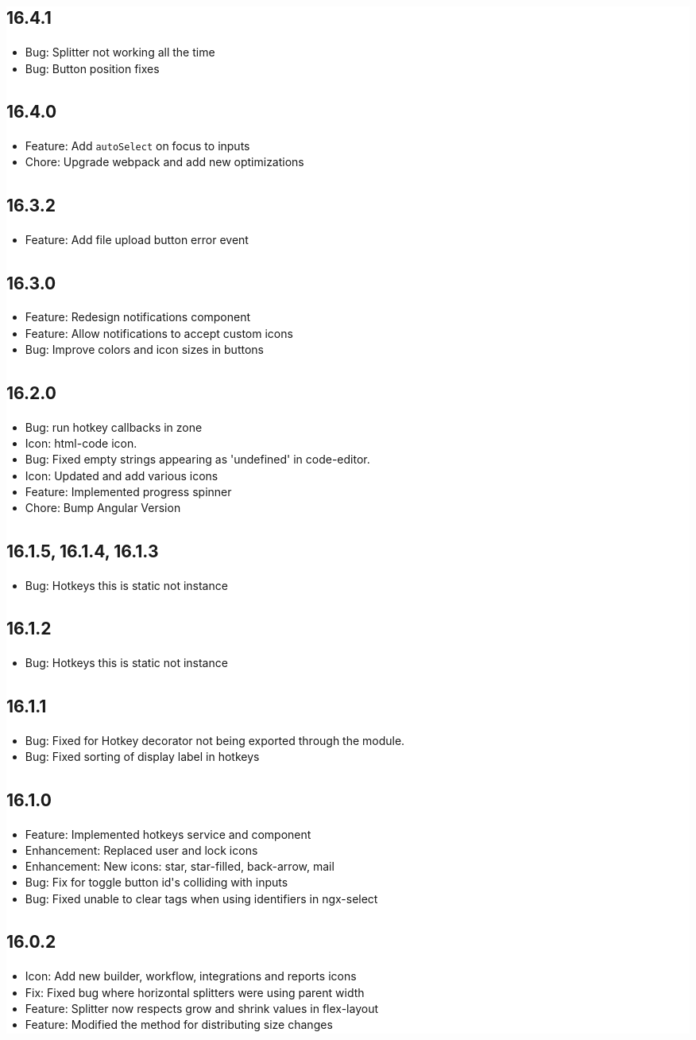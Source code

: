 ## 16.4.1
* Bug: Splitter not working all the time
* Bug: Button position fixes

## 16.4.0
* Feature: Add `autoSelect` on focus to inputs
* Chore: Upgrade webpack and add new optimizations

## 16.3.2
* Feature: Add file upload button error event

## 16.3.0
* Feature: Redesign notifications component
* Feature: Allow notifications to accept custom icons
* Bug: Improve colors and icon sizes in buttons

## 16.2.0
* Bug: run hotkey callbacks in zone
* Icon: html-code icon.
* Bug: Fixed empty strings appearing as 'undefined' in code-editor.
* Icon: Updated and add various icons
* Feature: Implemented progress spinner
* Chore: Bump Angular Version

## 16.1.5, 16.1.4, 16.1.3
* Bug: Hotkeys this is static not instance

## 16.1.2
* Bug: Hotkeys this is static not instance

## 16.1.1
* Bug: Fixed for Hotkey decorator not being exported through the module.
* Bug: Fixed sorting of display label in hotkeys

## 16.1.0
* Feature: Implemented hotkeys service and component
* Enhancement: Replaced user and lock icons
* Enhancement: New icons: star, star-filled, back-arrow, mail
* Bug: Fix for toggle button id's colliding with inputs
* Bug: Fixed unable to clear tags when using identifiers in ngx-select

## 16.0.2
* Icon: Add new builder, workflow, integrations and reports icons
* Fix: Fixed bug where horizontal splitters were using parent width
* Feature: Splitter now respects grow and shrink values in flex-layout
* Feature: Modified the method for distributing size changes
